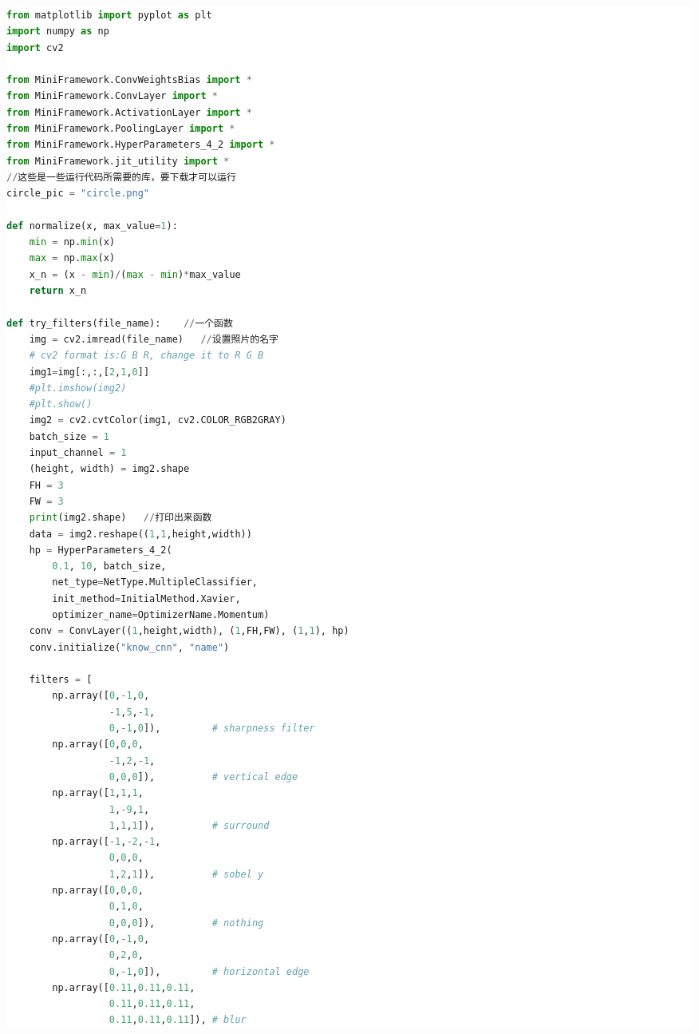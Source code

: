 ```Python
from matplotlib import pyplot as plt
import numpy as np
import cv2

from MiniFramework.ConvWeightsBias import *
from MiniFramework.ConvLayer import *
from MiniFramework.ActivationLayer import *
from MiniFramework.PoolingLayer import *
from MiniFramework.HyperParameters_4_2 import *
from MiniFramework.jit_utility import *
//这些是一些运行代码所需要的库，要下载才可以运行
circle_pic = "circle.png"

def normalize(x, max_value=1):
    min = np.min(x)
    max = np.max(x)
    x_n = (x - min)/(max - min)*max_value
    return x_n

def try_filters(file_name):    //一个函数
    img = cv2.imread(file_name)   //设置照片的名字
    # cv2 format is:G B R, change it to R G B
    img1=img[:,:,[2,1,0]]
    #plt.imshow(img2)
    #plt.show()
    img2 = cv2.cvtColor(img1, cv2.COLOR_RGB2GRAY)
    batch_size = 1
    input_channel = 1
    (height, width) = img2.shape
    FH = 3
    FW = 3
    print(img2.shape)   //打印出来函数
    data = img2.reshape((1,1,height,width))
    hp = HyperParameters_4_2(
        0.1, 10, batch_size,
        net_type=NetType.MultipleClassifier,
        init_method=InitialMethod.Xavier,
        optimizer_name=OptimizerName.Momentum)
    conv = ConvLayer((1,height,width), (1,FH,FW), (1,1), hp)
    conv.initialize("know_cnn", "name")
    
    filters = [
        np.array([0,-1,0,
                  -1,5,-1,
                  0,-1,0]),         # sharpness filter
        np.array([0,0,0,
                  -1,2,-1,
                  0,0,0]),          # vertical edge
        np.array([1,1,1,
                  1,-9,1,
                  1,1,1]),          # surround
        np.array([-1,-2,-1,
                  0,0,0,
                  1,2,1]),          # sobel y
        np.array([0,0,0,
                  0,1,0,
                  0,0,0]),          # nothing
        np.array([0,-1,0,
                  0,2,0,
                  0,-1,0]),         # horizontal edge
        np.array([0.11,0.11,0.11,
                  0.11,0.11,0.11,
                  0.11,0.11,0.11]), # blur
```